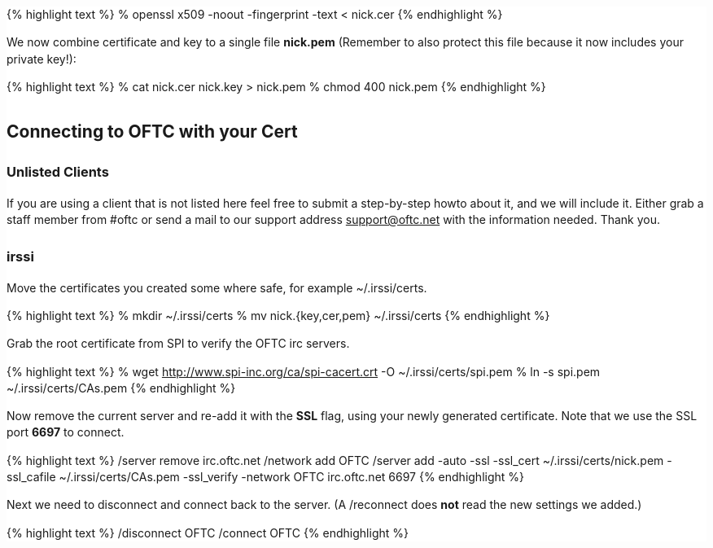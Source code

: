 {% highlight text %}
% openssl x509 -noout -fingerprint -text < nick.cer
{% endhighlight %}

We now combine certificate and key to a single file **nick.pem** (Remember to
also protect this file because it now includes your private key!):

{% highlight text %}
% cat nick.cer nick.key > nick.pem
% chmod 400 nick.pem
{% endhighlight %}

## Connecting to OFTC with your Cert ##

### Unlisted Clients ###

If you are using a client that is not listed here feel free to submit a
step-by-step howto about it, and we will include it. Either grab a staff member
from #oftc or send a mail to our support address support@oftc.net  with the
information needed. Thank you.

### irssi ###

Move the certificates you created some where safe, for example ~/.irssi/certs.

{% highlight text %}
% mkdir ~/.irssi/certs
% mv nick.{key,cer,pem} ~/.irssi/certs
{% endhighlight %}

Grab the root certificate from SPI to verify the OFTC irc servers.

{% highlight text %}
% wget http://www.spi-inc.org/ca/spi-cacert.crt -O ~/.irssi/certs/spi.pem
% ln -s spi.pem ~/.irssi/certs/CAs.pem
{% endhighlight %}

Now remove the current server and re-add it with the **SSL** flag, using your
newly generated certificate. Note that we use the SSL port **6697** to connect.

{% highlight text %}
/server remove irc.oftc.net
/network add OFTC
/server add -auto -ssl -ssl_cert ~/.irssi/certs/nick.pem -ssl_cafile ~/.irssi/certs/CAs.pem -ssl_verify -network OFTC irc.oftc.net 6697
{% endhighlight %}

Next we need to disconnect and connect back to the server. (A /reconnect does
**not** read the new settings we added.)

{% highlight text %}
/disconnect OFTC
/connect OFTC
{% endhighlight %}
